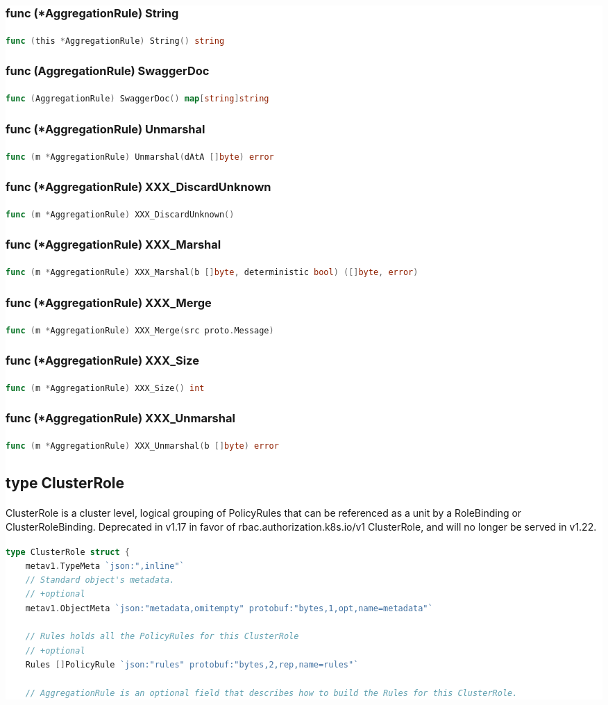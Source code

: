 ### func \(\*AggregationRule\) String

```go
func (this *AggregationRule) String() string
```

### func \(AggregationRule\) SwaggerDoc

```go
func (AggregationRule) SwaggerDoc() map[string]string
```

### func \(\*AggregationRule\) Unmarshal

```go
func (m *AggregationRule) Unmarshal(dAtA []byte) error
```

### func \(\*AggregationRule\) XXX\_DiscardUnknown

```go
func (m *AggregationRule) XXX_DiscardUnknown()
```

### func \(\*AggregationRule\) XXX\_Marshal

```go
func (m *AggregationRule) XXX_Marshal(b []byte, deterministic bool) ([]byte, error)
```

### func \(\*AggregationRule\) XXX\_Merge

```go
func (m *AggregationRule) XXX_Merge(src proto.Message)
```

### func \(\*AggregationRule\) XXX\_Size

```go
func (m *AggregationRule) XXX_Size() int
```

### func \(\*AggregationRule\) XXX\_Unmarshal

```go
func (m *AggregationRule) XXX_Unmarshal(b []byte) error
```

## type ClusterRole

ClusterRole is a cluster level, logical grouping of PolicyRules that can be referenced as a unit by a RoleBinding or ClusterRoleBinding. Deprecated in v1.17 in favor of rbac.authorization.k8s.io/v1 ClusterRole, and will no longer be served in v1.22.

```go
type ClusterRole struct {
    metav1.TypeMeta `json:",inline"`
    // Standard object's metadata.
    // +optional
    metav1.ObjectMeta `json:"metadata,omitempty" protobuf:"bytes,1,opt,name=metadata"`

    // Rules holds all the PolicyRules for this ClusterRole
    // +optional
    Rules []PolicyRule `json:"rules" protobuf:"bytes,2,rep,name=rules"`

    // AggregationRule is an optional field that describes how to build the Rules for this ClusterRole.
```